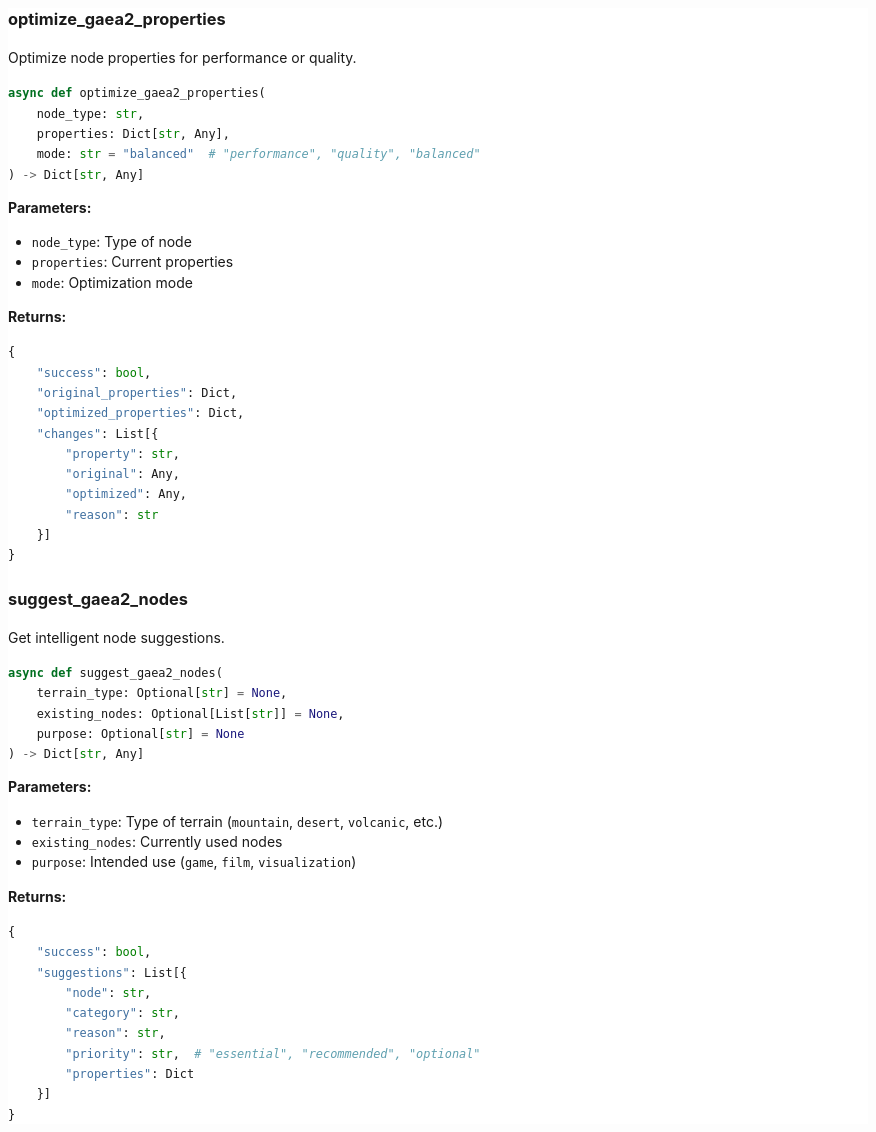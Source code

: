 ### optimize_gaea2_properties

Optimize node properties for performance or quality.

```python
async def optimize_gaea2_properties(
    node_type: str,
    properties: Dict[str, Any],
    mode: str = "balanced"  # "performance", "quality", "balanced"
) -> Dict[str, Any]
```

**Parameters:**
- `node_type`: Type of node
- `properties`: Current properties
- `mode`: Optimization mode

**Returns:**
```python
{
    "success": bool,
    "original_properties": Dict,
    "optimized_properties": Dict,
    "changes": List[{
        "property": str,
        "original": Any,
        "optimized": Any,
        "reason": str
    }]
}
```

### suggest_gaea2_nodes

Get intelligent node suggestions.

```python
async def suggest_gaea2_nodes(
    terrain_type: Optional[str] = None,
    existing_nodes: Optional[List[str]] = None,
    purpose: Optional[str] = None
) -> Dict[str, Any]
```

**Parameters:**
- `terrain_type`: Type of terrain (`mountain`, `desert`, `volcanic`, etc.)
- `existing_nodes`: Currently used nodes
- `purpose`: Intended use (`game`, `film`, `visualization`)

**Returns:**
```python
{
    "success": bool,
    "suggestions": List[{
        "node": str,
        "category": str,
        "reason": str,
        "priority": str,  # "essential", "recommended", "optional"
        "properties": Dict
    }]
}
```
